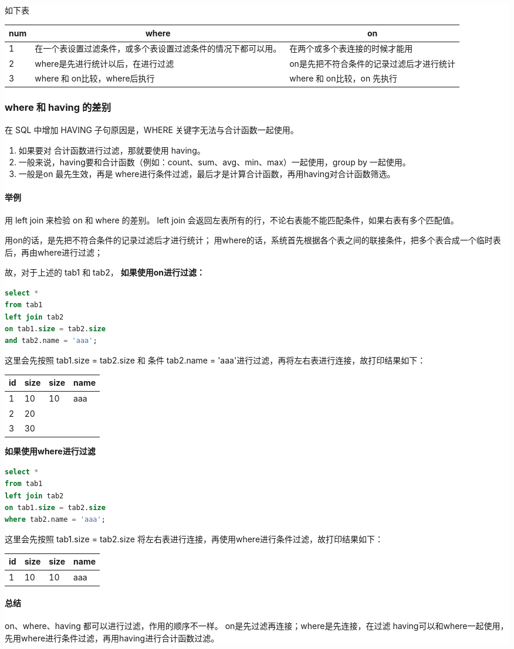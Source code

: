如下表

num |where | on 
---- | ----- | -------------
1 | 在一个表设置过滤条件，或多个表设置过滤条件的情况下都可以用。 | 在两个或多个表连接的时候才能用
2 | where是先进行统计以后，在进行过滤 | on是先把不符合条件的记录过滤后才进行统计
3 | where 和 on比较，where后执行 | where 和 on比较，on 先执行

### where 和 having 的差别

在 SQL 中增加 HAVING 子句原因是，WHERE 关键字无法与合计函数一起使用。

1. 如果要对 合计函数进行过滤，那就要使用 having。
2. 一般来说，having要和合计函数（例如：count、sum、avg、min、max）一起使用，group by 一起使用。
3. 一般是on 最先生效，再是 where进行条件过滤，最后才是计算合计函数，再用having对合计函数筛选。

#### 举例

用 left join 来检验 on 和 where 的差别。
left join 会返回左表所有的行，不论右表能不能匹配条件，如果右表有多个匹配值。

用on的话，是先把不符合条件的记录过滤后才进行统计；
用where的话，系统首先根据各个表之间的联接条件，把多个表合成一个临时表后，再由where进行过滤；

故，对于上述的 tab1 和 tab2，
**如果使用on进行过滤：**

```sql
select *
from tab1
left join tab2
on tab1.size = tab2.size
and tab2.name = 'aaa';
```
这里会先按照 tab1.size = tab2.size 和 条件 tab2.name = 'aaa'进行过滤，再将左右表进行连接，故打印结果如下：

id | size | size | name
---- | ---- | ---- | ---
1 | 10 |10 | aaa 
2 | 20 | <null> | <null>
3 | 30 | <null> | <null>

**如果使用where进行过滤**

```sql
select *
from tab1
left join tab2
on tab1.size = tab2.size
where tab2.name = 'aaa';
```
这里会先按照 tab1.size = tab2.size 将左右表进行连接，再使用where进行条件过滤，故打印结果如下：

id | size | size | name
---- | ---- | ---- | ---
1 | 10 |10 | aaa 


#### 总结

on、where、having 都可以进行过滤，作用的顺序不一样。
on是先过滤再连接；where是先连接，在过滤
having可以和where一起使用，先用where进行条件过滤，再用having进行合计函数过滤。


